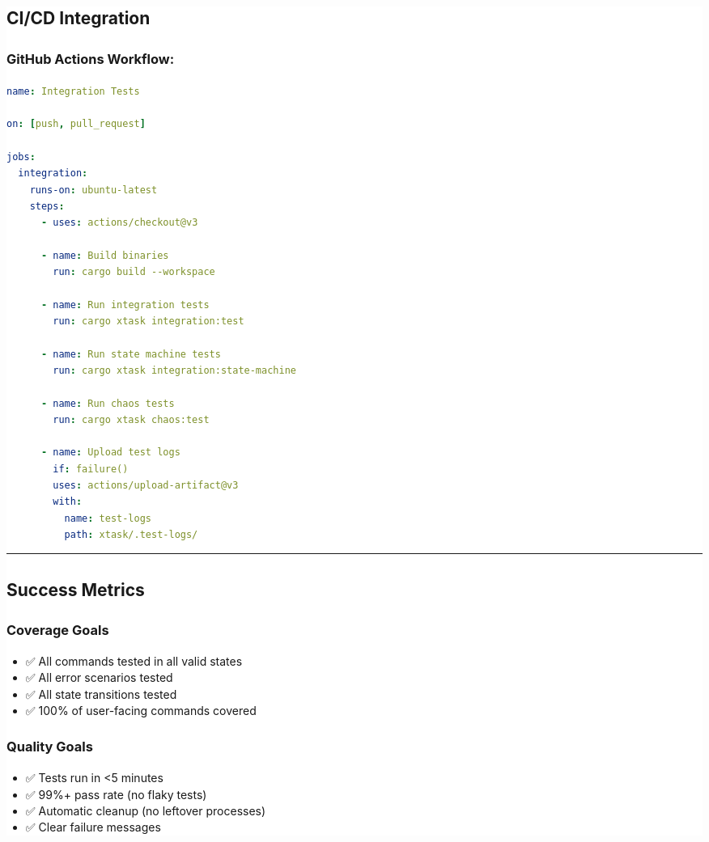 ## CI/CD Integration

### GitHub Actions Workflow:
```yaml
name: Integration Tests

on: [push, pull_request]

jobs:
  integration:
    runs-on: ubuntu-latest
    steps:
      - uses: actions/checkout@v3
      
      - name: Build binaries
        run: cargo build --workspace
      
      - name: Run integration tests
        run: cargo xtask integration:test
      
      - name: Run state machine tests
        run: cargo xtask integration:state-machine
      
      - name: Run chaos tests
        run: cargo xtask chaos:test
      
      - name: Upload test logs
        if: failure()
        uses: actions/upload-artifact@v3
        with:
          name: test-logs
          path: xtask/.test-logs/
```

---

## Success Metrics

### Coverage Goals
- ✅ All commands tested in all valid states
- ✅ All error scenarios tested
- ✅ All state transitions tested
- ✅ 100% of user-facing commands covered

### Quality Goals
- ✅ Tests run in <5 minutes
- ✅ 99%+ pass rate (no flaky tests)
- ✅ Automatic cleanup (no leftover processes)
- ✅ Clear failure messages
